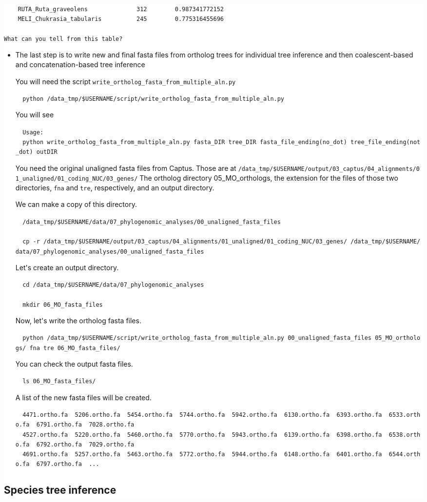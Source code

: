 		RUTA_Ruta_graveolens              312        0.987341772152
		MELI_Chukrasia_tabularis          245        0.775316455696
		
	What can you tell from this table?
	
	
* The last step is to write new and final fasta files from ortholog trees for individual tree inference and then coalescent-based and concatenation-based tree inference

	You will need the script `write_ortholog_fasta_from_multiple_aln.py`
	
		python /data_tmp/$USERNAME/script/write_ortholog_fasta_from_multiple_aln.py
	
	You will see
	
		Usage:
		python write_ortholog_fasta_from_multiple_aln.py fasta_DIR tree_DIR fasta_file_ending(no_dot) tree_file_ending(not_dot) outDIR
		
		
	You need the original unaligned fasta files from Captus. Those are at `/data_tmp/$USERNAME/output/03_captus/04_alignments/01_unaligned/01_coding_NUC/03_genes/` The ortholog directory 05_MO_orthologs, the extension for the files of those two directories, `fna` and `tre`, respectively, and an output directory.
	
	We can make a copy of this directory.
	
		/data_tmp/$USERNAME/data/07_phylogenomic_analyses/00_unaligned_fasta_files
	
		cp -r /data_tmp/$USERNAME/output/03_captus/04_alignments/01_unaligned/01_coding_NUC/03_genes/ /data_tmp/$USERNAME/data/07_phylogenomic_analyses/00_unaligned_fasta_files
	
	Let's create an output directory.
	
		cd /data_tmp/$USERNAME/data/07_phylogenomic_analyses
		
		mkdir 06_MO_fasta_files
		
	Now, let's write the ortholog fasta files.
	
		python /data_tmp/$USERNAME/script/write_ortholog_fasta_from_multiple_aln.py 00_unaligned_fasta_files 05_MO_orthologs/ fna tre 06_MO_fasta_files/ 
	
	You can check the output fasta files.
	
		ls 06_MO_fasta_files/ 
 
 	A list of the new fasta files will be created.
 	
 		4471.ortho.fa  5206.ortho.fa  5454.ortho.fa  5744.ortho.fa  5942.ortho.fa  6130.ortho.fa  6393.ortho.fa  6533.ortho.fa  6791.ortho.fa  7028.ortho.fa
		4527.ortho.fa  5220.ortho.fa  5460.ortho.fa  5770.ortho.fa  5943.ortho.fa  6139.ortho.fa  6398.ortho.fa  6538.ortho.fa  6792.ortho.fa  7029.ortho.fa
		4691.ortho.fa  5257.ortho.fa  5463.ortho.fa  5772.ortho.fa  5944.ortho.fa  6148.ortho.fa  6401.ortho.fa  6544.ortho.fa  6797.ortho.fa  ...
		


<a name="sptree"></a>
## Species tree inference		
